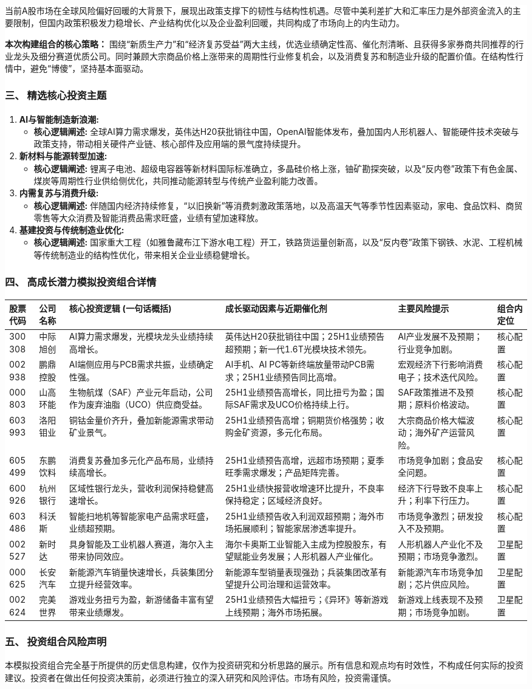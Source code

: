 当前A股市场在全球风险偏好回暖的大背景下，展现出政策支撑下的韧性与结构性机遇。尽管中美利差扩大和汇率压力是外部资金流入的主要限制，但国内政策积极发力稳增长、产业结构优化以及企业盈利回暖，共同构成了市场向上的内生动力。

**本次构建组合的核心策略：** 围绕“新质生产力”和“经济复苏受益”两大主线，优选业绩确定性高、催化剂清晰、且获得多家券商共同推荐的行业龙头及细分赛道优质公司。同时兼顾大宗商品价格上涨带来的周期性行业修复机会，以及消费复苏和制造业升级的配置价值。在结构性行情中，避免“博傻”，坚持基本面驱动。

### **三、 精选核心投资主题**

1.  **AI与智能制造新浪潮:**
    *   **核心逻辑阐述:** 全球AI算力需求爆发，英伟达H20获批销往中国，OpenAI智能体发布，叠加国内人形机器人、智能硬件技术突破与政策支持，带动相关硬件产业链、核心部件及应用端的景气度持续提升。
2.  **新材料与能源转型加速:**
    *   **核心逻辑阐述:** 锂离子电池、超级电容器等新材料国际标准确立，多晶硅价格上涨，铀矿勘探突破，以及“反内卷”政策下有色金属、煤炭等周期性行业供给侧优化，共同推动能源转型与传统产业盈利能力改善。
3.  **内需复苏与消费升级:**
    *   **核心逻辑阐述:** 伴随国内经济持续修复，“以旧换新”等消费刺激政策落地，以及高温天气等季节性因素驱动，家电、食品饮料、商贸零售等大众消费及智能消费品需求旺盛，业绩有望加速释放。
4.  **基建投资与传统制造业优化:**
    *   **核心逻辑阐述:** 国家重大工程（如雅鲁藏布江下游水电工程）开工，铁路货运量创新高，以及“反内卷”政策下钢铁、水泥、工程机械等传统制造业的结构性优化，带来相关企业业绩稳健增长。

### **四、 高成长潜力模拟投资组合详情**

| 股票代码 | 公司名称 | 核心投资逻辑 (一句话概括) | 成长驱动因素与近期催化剂 | 主要风险提示 | 组合内定位 |
| :------- | :------- | :-------------------------- | :---------------------------------- | :----------- | :--------- |
| 300308   | 中际旭创 | AI算力需求爆发，光模块龙头业绩持续高增长。 | 英伟达H20获批销往中国；25H1业绩预告超预期；新一代1.6T光模块技术领先。 | AI产业发展不及预期；行业竞争加剧。 | 核心配置 |
| 002938   | 鹏鼎控股 | AI端侧应用与PCB需求共振，业绩确定性强。 | AI手机、AI PC等新终端放量带动PCB需求；25H1业绩预告同比高增。 | 宏观经济下行影响消费电子；技术迭代风险。 | 核心配置 |
| 000803   | 山高环能 | 生物航煤（SAF）产业元年启动，公司作为废弃油脂（UCO）供应商受益。 | 25H1业绩预告高增长，同比扭亏为盈；国际SAF需求及UCO价格持续上行。 | SAF政策推进不及预期；原料价格波动。 | 核心配置 |
| 603993   | 洛阳钼业 | 铜钴金量价齐升，叠加新能源需求带动矿业景气。 | 25H1业绩预告高增；铜期货价格强势；收购金矿资源，多元化布局。 | 大宗商品价格大幅波动；海外矿产运营风险。 | 核心配置 |
| 605499   | 东鹏饮料 | 消费复苏叠加多元化产品布局，业绩持续高增长。 | 25H1业绩预告高增，远超市场预期；夏季旺季需求爆发；产品矩阵完善。 | 市场竞争加剧；食品安全问题。 | 核心配置 |
| 600926   | 杭州银行 | 区域性银行龙头，营收利润保持稳健高速增长。 | 25H1业绩快报营收增速环比提升，不良率保持稳定；区域经济良好。 | 经济下行导致不良率上升；利率下行压力。 | 核心配置 |
| 603486   | 科沃斯 | 智能扫地机等智能家电产品需求旺盛，业绩超预期。 | 25H1业绩预告收入利润双超预期；海外市场拓展顺利；智能家居渗透率提升。 | 市场竞争激烈；研发投入不及预期。 | 核心配置 |
| 002527   | 新时达 | 具身智能及工业机器人赛道，海尔入主带来协同效应。 | 海尔卡奥斯工业智能入主成为控股股东，有望赋能业务发展；人形机器人产业催化。 | 人形机器人产业化不及预期；市场竞争激烈。 | 卫星配置 |
| 000625   | 长安汽车 | 新能源汽车销量快速增长，兵装集团分立提升经营效率。 | 新能源车型销量表现强劲；兵装集团改革有望提升公司治理和运营效率。 | 新能源汽车市场竞争加剧；芯片供应风险。 | 卫星配置 |
| 002624   | 完美世界 | 游戏业务扭亏为盈，新游储备丰富有望带来业绩爆发。 | 25H1业绩预告大幅扭亏；《异环》等新游戏上线预期；海外市场拓展。 | 新游戏上线表现不及预期；市场竞争加剧。 | 卫星配置 |

### **五、 投资组合风险声明**

本模拟投资组合完全基于所提供的历史信息构建，仅作为投资研究和分析思路的展示。所有信息和观点均有时效性，不构成任何实际的投资建议。投资者在做出任何投资决策前，必须进行独立的深入研究和风险评估。市场有风险，投资需谨慎。